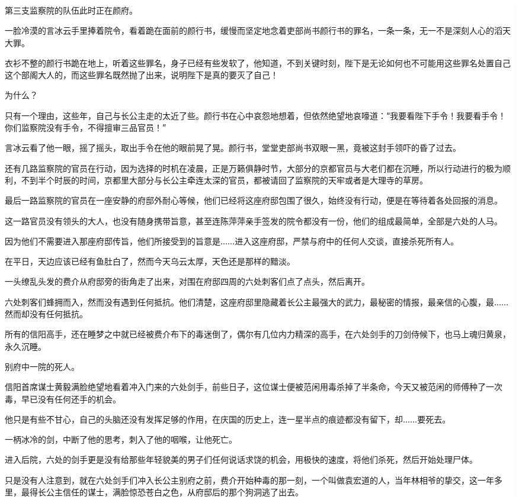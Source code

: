 第三支监察院的队伍此时正在颜府。

一脸冷漠的言冰云手里捧着院令，看着跪在面前的颜行书，缓慢而坚定地念着吏部尚书颜行书的罪名，一条一条，无一不是深刻人心的滔天大罪。

衣衫不整的颜行书跪在地上，听着这些罪名，身子已经有些发软了，他知道，不到关键时刻，陛下是无论如何也不可能用这些罪名处置自己这个部阁大人的，而这些罪名既然抛了出来，说明陛下是真的要灭了自己！

为什么？

只有一个理由，这些年，自己与长公主走的太近了些。颜行书在心中哀怨地想着，但依然绝望地哀嚎道：“我要看陛下手令！我要看手令！你们监察院没有手令，不得擅审三品官员！”

言冰云看了他一眼，摇了摇头，取出手令在他的眼前晃了晃。颜行书，堂堂吏部尚书双眼一黑，竟被这封手领吓的昏了过去。

还有几路监察院的官员在行动，因为选择的时机在凌晨，正是万籁俱静时节，大部分的京都官员与大老们都在沉睡，所以行动进行的极为顺利，不到半个时辰的时间，京都里大部分与长公主牵连太深的官员，都被请回了监察院的天牢或者是大理寺的草房。

最后一路监察院的官员在一座安静的府邸外耐心等候，他们已经将这座府邸包围了很久，始终没有行动，便是在等待着各处回报的消息。

这一路官员没有领头的大人，也没有随身携带旨意，甚至连陈萍萍亲手签发的院令都没有一份，他们的组成最简单，全部是六处的人马。

因为他们不需要进入那座府邸传旨，他们所接受到的旨意是……进入这座府邸，严禁与府中的任何人交谈，直接杀死所有人。

在平日，天边应该已经有鱼肚白了，然而今天乌云太厚，天色还是那样的黯淡。

一头缭乱头发的费介从府邸旁的街角走了出来，对围在府邸四周的六处刺客们点了点头，然后离开。

六处刺客们蜂拥而入，然而没有遇到任何抵抗。他们清楚，这座府邸里隐藏着长公主最强大的武力，最秘密的情报，最亲信的心腹，最……然而却没有任何抵抗。

所有的信阳高手，还在睡梦之中就已经被费介布下的毒迷倒了，偶尔有几位内力精深的高手，在六处剑手的刀剑侍候下，也马上魂归黄泉，永久沉睡。

别府中一院的死人。

信阳首席谋士黄毅满脸绝望地看着冲入门来的六处剑手，前些日子，这位谋士便被范闲用毒杀掉了半条命，今天又被范闲的师傅种了一次毒，早已没有任何还手的机会。

他只是有些不甘心，自己的头脑还没有发挥足够的作用，在庆国的历史上，连一星半点的痕迹都没有留下，却……要死去。

一柄冰冷的剑，中断了他的思考，刺入了他的咽喉，让他死亡。

进入后院，六处的剑手更是没有给那些年轻貌美的男子们任何说话求饶的机会，用极快的速度，将他们杀死，然后开始处理尸体。

只是没有人注意到，就在六处剑手们冲入长公主别府之前，费介开始种毒的那一刻，一个叫做袁宏道的人，当年林相爷的挚交，这一年多里，最得长公主信任的谋士，满脸惊恐苍白之色，从府邸后的那个狗洞逃了出去。

